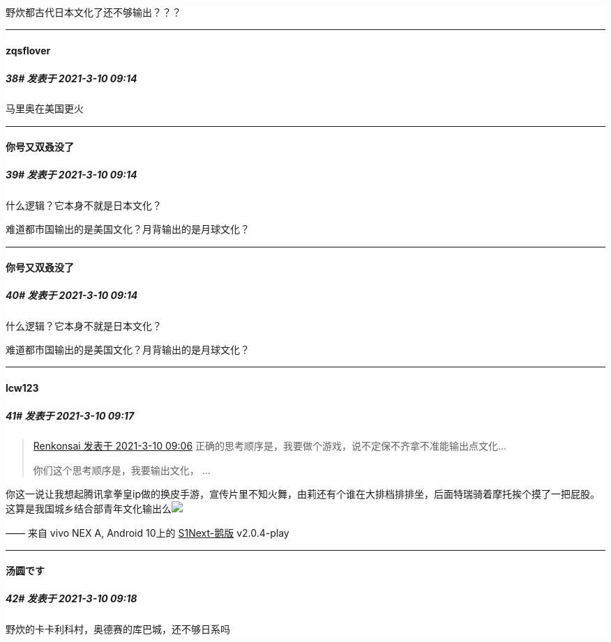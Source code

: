 
野炊都古代日本文化了还不够输出？？？


-----

####  zqsflover  
##### 38#       发表于 2021-3-10 09:14


马里奥在美国更火


-----

####  你号又双叒没了  
##### 39#       发表于 2021-3-10 09:14


什么逻辑？它本身不就是日本文化？

难道都市国输出的是美国文化？月背输出的是月球文化？


-----

####  你号又双叒没了  
##### 40#       发表于 2021-3-10 09:14


什么逻辑？它本身不就是日本文化？

难道都市国输出的是美国文化？月背输出的是月球文化？


-----

####  lcw123  
##### 41#       发表于 2021-3-10 09:17


<blockquote><a href="httphttps://bbs.saraba1st.com/2b/forum.php?mod=redirect&amp;goto=findpost&amp;pid=50572454&amp;ptid=1992343" target="_blank">Renkonsai 发表于 2021-3-10 09:06</a>
正确的思考顺序是，我要做个游戏，说不定保不齐拿不准能输出点文化…

你们这个思考顺序是，我要输出文化， ...</blockquote>
你这一说让我想起腾讯拿拳皇ip做的换皮手游，宣传片里不知火舞，由莉还有个谁在大排档排排坐，后面特瑞骑着摩托挨个摸了一把屁股。这算是我国城乡结合部青年文化输出么<img src="https://static.saraba1st.com/image/smiley/face2017/047.png" referrerpolicy="no-referrer">

—— 来自 vivo NEX A, Android 10上的 [S1Next-鹅版](https://github.com/ykrank/S1-Next/releases) v2.0.4-play


-----

####  汤圆です  
##### 42#       发表于 2021-3-10 09:18


野炊的卡卡利科村，奥德赛的库巴城，还不够日系吗

